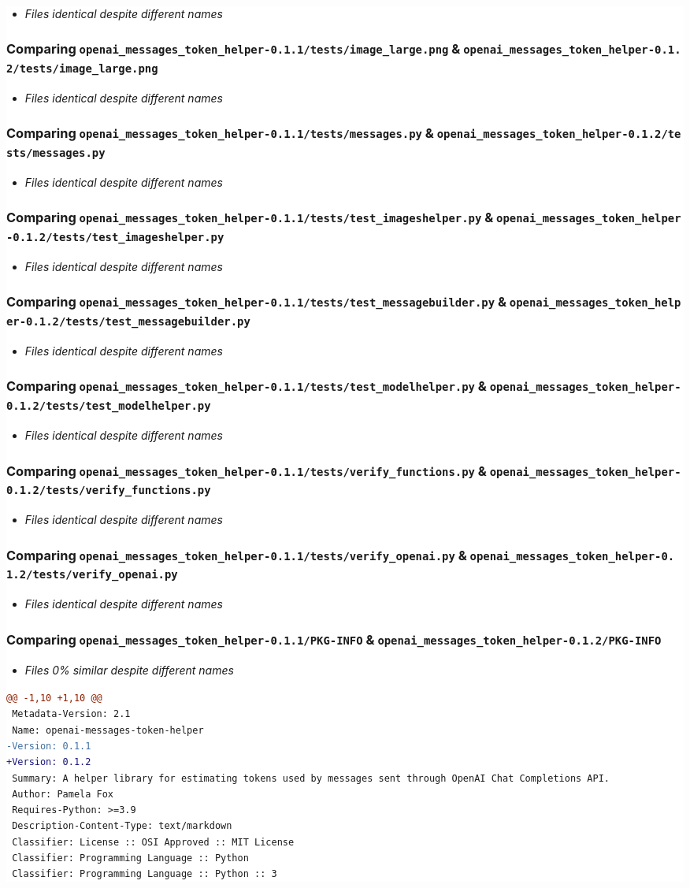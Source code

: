  * *Files identical despite different names*

### Comparing `openai_messages_token_helper-0.1.1/tests/image_large.png` & `openai_messages_token_helper-0.1.2/tests/image_large.png`

 * *Files identical despite different names*

### Comparing `openai_messages_token_helper-0.1.1/tests/messages.py` & `openai_messages_token_helper-0.1.2/tests/messages.py`

 * *Files identical despite different names*

### Comparing `openai_messages_token_helper-0.1.1/tests/test_imageshelper.py` & `openai_messages_token_helper-0.1.2/tests/test_imageshelper.py`

 * *Files identical despite different names*

### Comparing `openai_messages_token_helper-0.1.1/tests/test_messagebuilder.py` & `openai_messages_token_helper-0.1.2/tests/test_messagebuilder.py`

 * *Files identical despite different names*

### Comparing `openai_messages_token_helper-0.1.1/tests/test_modelhelper.py` & `openai_messages_token_helper-0.1.2/tests/test_modelhelper.py`

 * *Files identical despite different names*

### Comparing `openai_messages_token_helper-0.1.1/tests/verify_functions.py` & `openai_messages_token_helper-0.1.2/tests/verify_functions.py`

 * *Files identical despite different names*

### Comparing `openai_messages_token_helper-0.1.1/tests/verify_openai.py` & `openai_messages_token_helper-0.1.2/tests/verify_openai.py`

 * *Files identical despite different names*

### Comparing `openai_messages_token_helper-0.1.1/PKG-INFO` & `openai_messages_token_helper-0.1.2/PKG-INFO`

 * *Files 0% similar despite different names*

```diff
@@ -1,10 +1,10 @@
 Metadata-Version: 2.1
 Name: openai-messages-token-helper
-Version: 0.1.1
+Version: 0.1.2
 Summary: A helper library for estimating tokens used by messages sent through OpenAI Chat Completions API.
 Author: Pamela Fox
 Requires-Python: >=3.9
 Description-Content-Type: text/markdown
 Classifier: License :: OSI Approved :: MIT License
 Classifier: Programming Language :: Python
 Classifier: Programming Language :: Python :: 3
```

